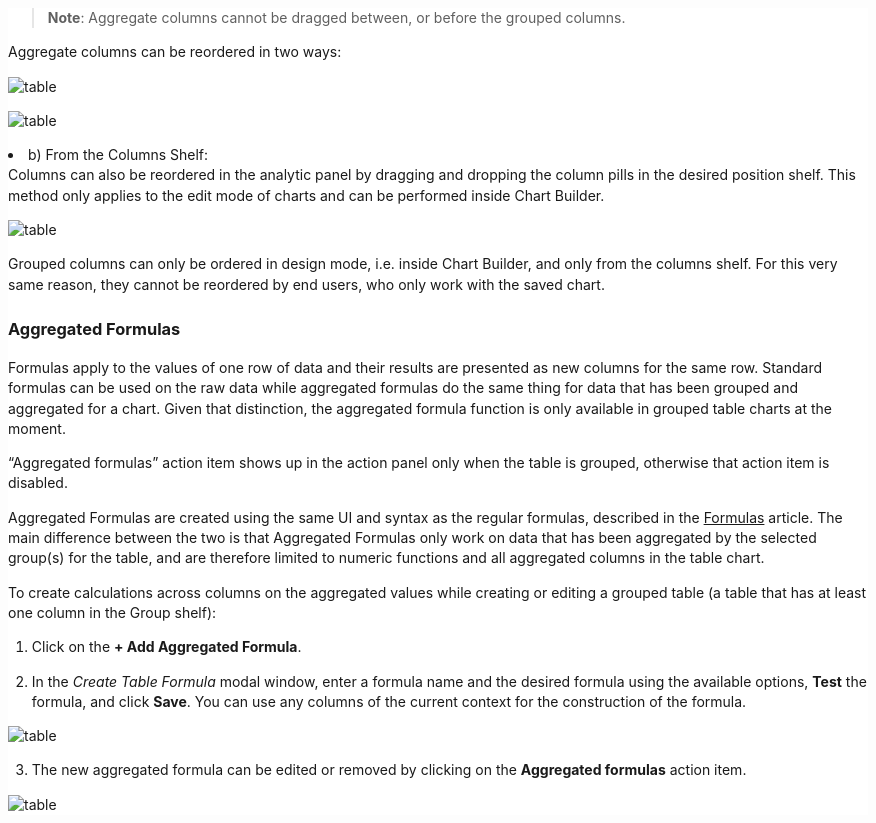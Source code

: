 
>**Note**: Aggregate columns cannot be dragged between, or before the grouped columns.

Aggregate columns can be reordered in two ways:


![table](https://s3.amazonaws.com/cdn.qrvey.com/documentation_assets/ui-docs/dataviews/chart-types-all/Table/25aggregate.png#thumbnail)


![table](https://s3.amazonaws.com/cdn.qrvey.com/documentation_assets/ui-docs/dataviews/chart-types-all/Table/26aggregate2.png#thumbnail)



<li>b) From the Columns Shelf: <br/> Columns can also be reordered in the analytic panel by dragging and dropping the column pills in the desired position shelf. This method only applies to the edit mode of charts and can be performed inside Chart Builder.</li>


![table](https://s3.amazonaws.com/cdn.qrvey.com/documentation_assets/ui-docs/dataviews/chart-types-all/Table/27agg2.png#thumbnail-0)


Grouped columns can only be ordered in design mode, i.e. inside Chart Builder, and only from the columns shelf. For this very same reason, they cannot be reordered by end users, who only work with the saved chart.

</ul>



### Aggregated Formulas

Formulas apply to the values of one row of data and their results are presented as new columns for the same row. Standard formulas can be used on the raw data while aggregated formulas do the same thing for data that has been grouped and aggregated for a chart. Given that distinction, the aggregated formula function is only available in grouped table charts at the moment.


“Aggregated formulas” action item shows up in the action panel only when the table is grouped, otherwise that action item is disabled.

Aggregated Formulas are created using the same UI and syntax as the regular formulas, described in the [Formulas](../../dataviews/formulas.md) article. The main difference between the two is that Aggregated Formulas only work on data that has been aggregated by the selected group(s) for the table, and are therefore limited to numeric functions and all aggregated columns in the table chart. 

To create calculations across columns on the aggregated values while creating or editing a grouped table (a table that has at least one column in the Group shelf):

1. Click on the **+ Add Aggregated Formula**.

2. In the *Create Table Formula* modal window, enter a formula name and the desired formula using the available options, **Test** the formula, and click **Save**. You can use any columns of the current context for the construction of the formula.

![table](https://s3.amazonaws.com/cdn.qrvey.com/documentation_assets/ui-docs/dataviews/chart-types-all/Table/28table-formula.png#thumbnail-60)

3. The new aggregated formula can be edited or removed by clicking on the **Aggregated formulas** action item.


![table](https://s3.amazonaws.com/cdn.qrvey.com/documentation_assets/ui-docs/dataviews/chart-types-all/Table/29formula-action.png#thumbnail-0)
